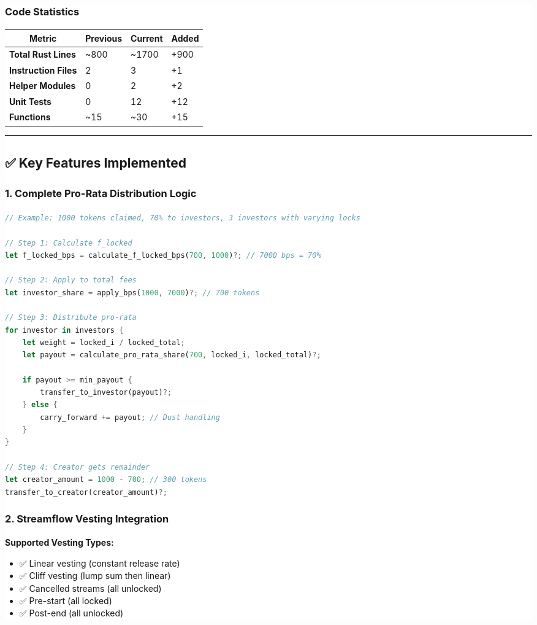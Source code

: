 ### Code Statistics

| Metric | Previous | Current | Added |
|--------|----------|---------|-------|
| **Total Rust Lines** | ~800 | ~1700 | +900 |
| **Instruction Files** | 2 | 3 | +1 |
| **Helper Modules** | 0 | 2 | +2 |
| **Unit Tests** | 0 | 12 | +12 |
| **Functions** | ~15 | ~30 | +15 |

---

## ✅ Key Features Implemented

### 1. Complete Pro-Rata Distribution Logic

```rust
// Example: 1000 tokens claimed, 70% to investors, 3 investors with varying locks

// Step 1: Calculate f_locked
let f_locked_bps = calculate_f_locked_bps(700, 1000)?; // 7000 bps = 70%

// Step 2: Apply to total fees
let investor_share = apply_bps(1000, 7000)?; // 700 tokens

// Step 3: Distribute pro-rata
for investor in investors {
    let weight = locked_i / locked_total;
    let payout = calculate_pro_rata_share(700, locked_i, locked_total)?;

    if payout >= min_payout {
        transfer_to_investor(payout)?;
    } else {
        carry_forward += payout; // Dust handling
    }
}

// Step 4: Creator gets remainder
let creator_amount = 1000 - 700; // 300 tokens
transfer_to_creator(creator_amount)?;
```

### 2. Streamflow Vesting Integration

**Supported Vesting Types:**
- ✅ Linear vesting (constant release rate)
- ✅ Cliff vesting (lump sum then linear)
- ✅ Cancelled streams (all unlocked)
- ✅ Pre-start (all locked)
- ✅ Post-end (all unlocked)
